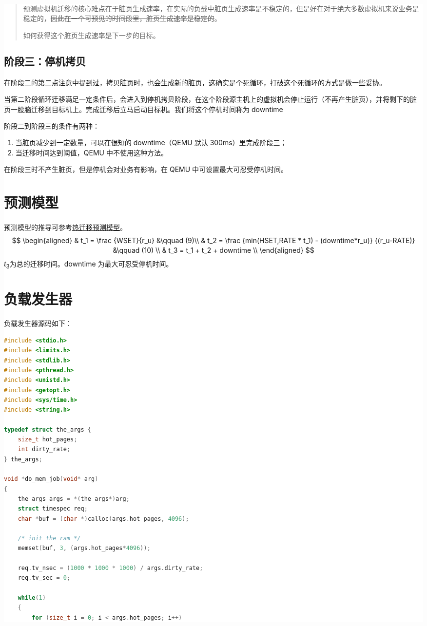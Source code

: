> 预测虚拟机迁移的核心难点在于脏页生成速率，在实际的负载中脏页生成速率是不稳定的，但是好在对于绝大多数虚拟机来说业务是稳定的，~~因此在一个可预见的时间段里，脏页生成速率是稳定的~~。
>
> 如何获得这个脏页生成速率是下一步的目标。

## 阶段三：停机拷贝

在阶段二的第二点注意中提到过，拷贝脏页时，也会生成新的脏页，这确实是个死循环，打破这个死循环的方式是做一些妥协。

当第二阶段循环迁移满足一定条件后，会进入到停机拷贝阶段，在这个阶段源主机上的虚拟机会停止运行（不再产生脏页），并将剩下的脏页一股脑迁移到目标机上。完成迁移后立马启动目标机。我们将这个停机时间称为 downtime

阶段二到阶段三的条件有两种：

1. 当脏页减少到一定数量，可以在很短的 downtime（QEMU 默认 300ms）里完成阶段三；
2. 当迁移时间达到阈值，QEMU 中不使用这种方法。

在阶段三时不产生脏页，但是停机会对业务有影响，在 QEMU 中可设置最大可忍受停机时间。

# 预测模型

预测模型的推导可参考[热迁移预测模型](./2020-7-31-live-migrate-estimation.md)。
$$
\begin{aligned}
& t_1 = \frac {WSET}{r_u} &\qquad (9)\\
& t_2 = \frac {min(HSET,RATE * t_1) - (downtime*r_u)} {(r_u-RATE)} &\qquad (10) \\
& t_3 = t_1 + t_2 + downtime \\
\end{aligned}
$$
$t_3$为总的迁移时间。downtime 为最大可忍受停机时间。

# 负载发生器

负载发生器源码如下：

```c
#include <stdio.h>
#include <limits.h>
#include <stdlib.h>
#include <pthread.h>
#include <unistd.h>
#include <getopt.h>
#include <sys/time.h>
#include <string.h>

typedef struct the_args {
    size_t hot_pages;
    int dirty_rate;
} the_args;

void *do_mem_job(void* arg)
{
    the_args args = *(the_args*)arg;
    struct timespec req;
    char *buf = (char *)calloc(args.hot_pages, 4096);

    /* init the ram */
    memset(buf, 3, (args.hot_pages*4096));

    req.tv_nsec = (1000 * 1000 * 1000) / args.dirty_rate;
    req.tv_sec = 0;

    while(1)
    {
        for (size_t i = 0; i < args.hot_pages; i++)
```